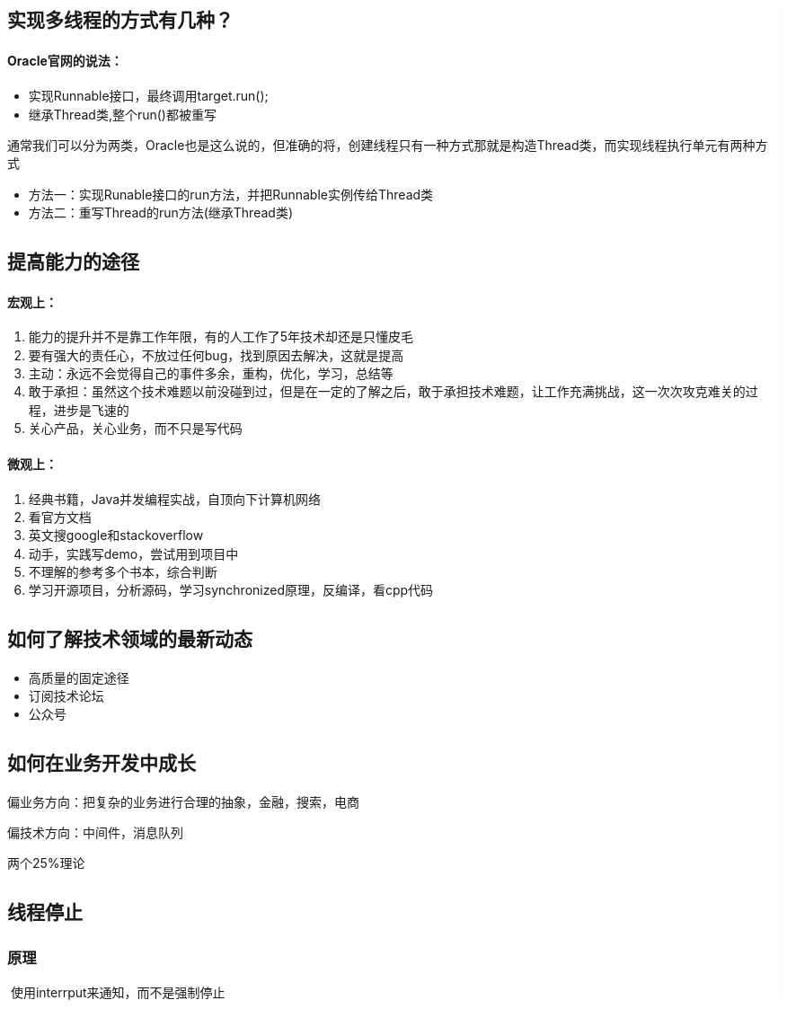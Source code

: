 

## 实现多线程的方式有几种？

#### Oracle官网的说法：

* 实现Runnable接口，最终调用target.run();
* 继承Thread类,整个run()都被重写

通常我们可以分为两类，Oracle也是这么说的，但准确的将，创建线程只有一种方式那就是构造Thread类，而实现线程执行单元有两种方式

* 方法一：实现Runable接口的run方法，并把Runnable实例传给Thread类
* 方法二：重写Thread的run方法(继承Thread类)

## 提高能力的途径

#### 宏观上：

1. 能力的提升并不是靠工作年限，有的人工作了5年技术却还是只懂皮毛
2. 要有强大的责任心，不放过任何bug，找到原因去解决，这就是提高
3. 主动：永远不会觉得自己的事件多余，重构，优化，学习，总结等
4. 敢于承担：虽然这个技术难题以前没碰到过，但是在一定的了解之后，敢于承担技术难题，让工作充满挑战，这一次次攻克难关的过程，进步是飞速的
5. 关心产品，关心业务，而不只是写代码

#### 微观上：

1. 经典书籍，Java并发编程实战，自顶向下计算机网络
2. 看官方文档
3. 英文搜google和stackoverflow
4. 动手，实践写demo，尝试用到项目中
5. 不理解的参考多个书本，综合判断
6. 学习开源项目，分析源码，学习synchronized原理，反编译，看cpp代码

## 如何了解技术领域的最新动态

* 高质量的固定途径
* 订阅技术论坛
* 公众号

## 如何在业务开发中成长

偏业务方向：把复杂的业务进行合理的抽象，金融，搜索，电商

偏技术方向：中间件，消息队列

两个25%理论



## 线程停止

### 原理

​	使用interrput来通知，而不是强制停止
